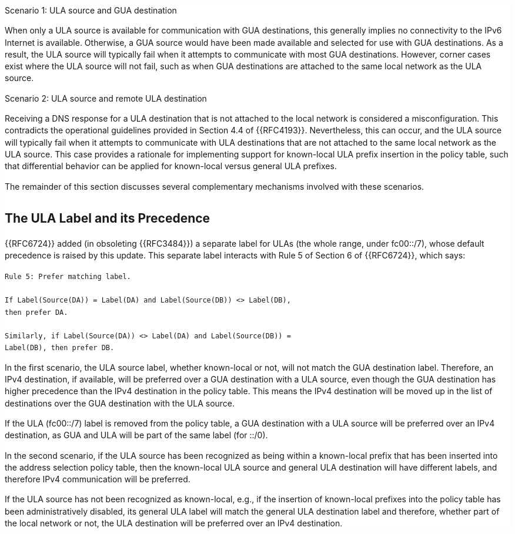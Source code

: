 Scenario 1: ULA source and GUA destination

When only a ULA source is available for communication with GUA destinations, this generally implies no connectivity to the IPv6 Internet is available. Otherwise, a GUA source would have been made available and selected for use with GUA destinations. As a result, the ULA source will typically fail when it attempts to communicate with most GUA destinations. However, corner cases exist where the ULA source will not fail, such as when GUA destinations are attached to the same local network as the ULA source.

Scenario 2: ULA source and remote ULA destination

Receiving a DNS response for a ULA destination that is not attached to the local network is considered a misconfiguration. This contradicts the operational guidelines provided in Section 4.4 of {{RFC4193}}. Nevertheless, this can occur, and the ULA source will typically fail when it attempts to communicate with ULA destinations that are not attached to the same local network as the ULA source. This case provides a rationale for implementing support for known-local ULA prefix insertion in the policy table, such that differential behavior can be applied for known-local versus general ULA prefixes.

The remainder of this section discusses several complementary mechanisms involved with these scenarios.

## The ULA Label and its Precedence

{{RFC6724}} added (in obsoleting {{RFC3484}}) a separate label for ULAs (the whole range, under fc00::/7), whose default precedence is raised by this update. This separate label interacts with Rule 5 of Section 6 of {{RFC6724}}, which says:

~~~~~~~~~~
Rule 5: Prefer matching label.

If Label(Source(DA)) = Label(DA) and Label(Source(DB)) <> Label(DB), 
then prefer DA.

Similarly, if Label(Source(DA)) <> Label(DA) and Label(Source(DB)) = 
Label(DB), then prefer DB.
~~~~~~~~~~

In the first scenario, the ULA source label, whether known-local or not, will not match the GUA destination label. Therefore, an IPv4 destination, if available, will be preferred over a GUA destination with a ULA source, even though the GUA destination has higher precedence than the IPv4 destination in the policy table. This means the IPv4 destination will be moved up in the list of destinations over the GUA destination with the ULA source.

If the ULA (fc00::/7) label is removed from the policy table, a GUA destination with a ULA source will be preferred over an IPv4 destination, as GUA and ULA will be part of the same label (for ::/0).

In the second scenario, if the ULA source has been recognized as being within a known-local prefix that has been inserted into the address selection policy table, then the known-local ULA source and general ULA destination will have different labels, and therefore IPv4 communication will be preferred.

If the ULA source has not been recognized as known-local, e.g., if the insertion of known-local prefixes into the policy table has been administratively disabled, its general ULA label will match the general ULA destination label and therefore, whether part of the local network or not, the ULA destination will be preferred over an IPv4 destination.
